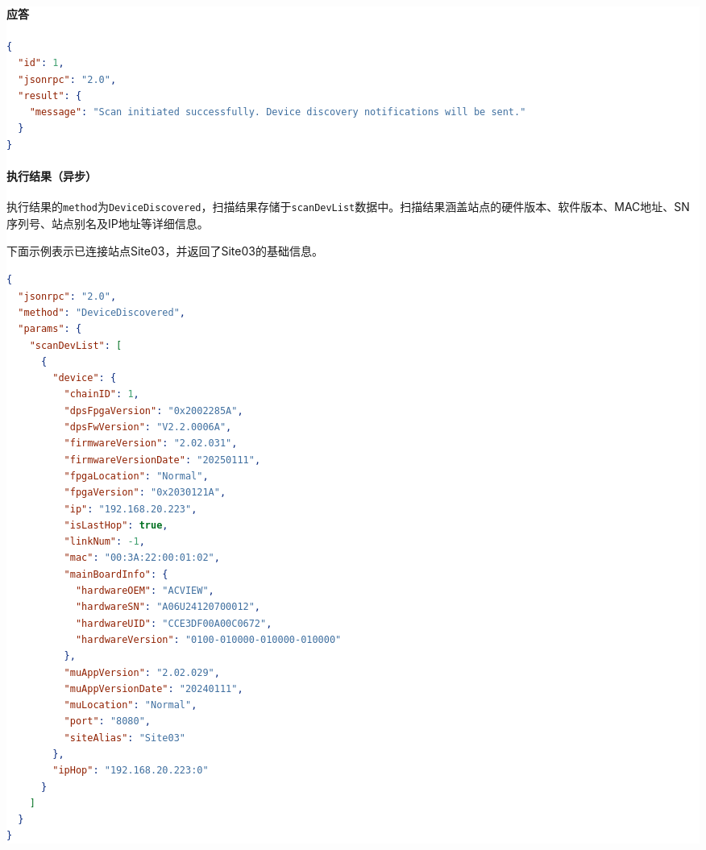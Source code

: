 
#### 应答

```json
{
  "id": 1,
  "jsonrpc": "2.0",
  "result": {
    "message": "Scan initiated successfully. Device discovery notifications will be sent."
  }
}
```

#### 执行结果（异步）

执行结果的`method`为`DeviceDiscovered`，扫描结果存储于`scanDevList`数据中。扫描结果涵盖站点的硬件版本、软件版本、MAC地址、SN序列号、站点别名及IP地址等详细信息。

下面示例表示已连接站点Site03，并返回了Site03的基础信息。

```json
{
  "jsonrpc": "2.0",
  "method": "DeviceDiscovered",
  "params": {
    "scanDevList": [
      {
        "device": {
          "chainID": 1,
          "dpsFpgaVersion": "0x2002285A",
          "dpsFwVersion": "V2.2.0006A",
          "firmwareVersion": "2.02.031",
          "firmwareVersionDate": "20250111",
          "fpgaLocation": "Normal",
          "fpgaVersion": "0x2030121A",
          "ip": "192.168.20.223",
          "isLastHop": true,
          "linkNum": -1,
          "mac": "00:3A:22:00:01:02",
          "mainBoardInfo": {
            "hardwareOEM": "ACVIEW",
            "hardwareSN": "A06U24120700012",
            "hardwareUID": "CCE3DF00A00C0672",
            "hardwareVersion": "0100-010000-010000-010000"
          },
          "muAppVersion": "2.02.029",
          "muAppVersionDate": "20240111",
          "muLocation": "Normal",
          "port": "8080",
          "siteAlias": "Site03"
        },
        "ipHop": "192.168.20.223:0"
      }
    ]
  }
}
```
